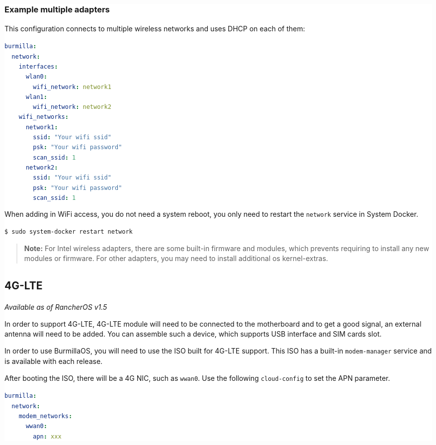 ### Example multiple adapters

This configuration connects to multiple wireless networks and uses DHCP on each of them:
```yaml
burmilla:
  network:
    interfaces:
      wlan0:
        wifi_network: network1
      wlan1:
        wifi_network: network2
    wifi_networks:
      network1:
        ssid: "Your wifi ssid"
        psk: "Your wifi password"
        scan_ssid: 1
      network2:
        ssid: "Your wifi ssid"
        psk: "Your wifi password"
        scan_ssid: 1
```

When adding in WiFi access, you do not need a system reboot, you only need to restart the `network` service in System Docker.

```bash
$ sudo system-docker restart network
```

> **Note:** For Intel wireless adapters, there are some built-in firmware and modules, which prevents requiring to install any new modules or firmware. For other adapters, you may need to install additional os kernel-extras.

## 4G-LTE

_Available as of RancherOS v1.5_

In order to support 4G-LTE, 4G-LTE module will need to be connected to the motherboard and to get a good signal, an external antenna will need to be added. You can assemble such a device, which supports USB interface and SIM cards slot.

In order to use BurmillaOS, you will need to use the ISO built for 4G-LTE support. This ISO has a built-in `modem-manager` service and is available with each release.

After booting the ISO, there will be a 4G NIC, such as `wwan0`. Use the following `cloud-config` to set the APN parameter.

```yaml
burmilla:
  network:
    modem_networks:
      wwan0:
        apn: xxx
```
